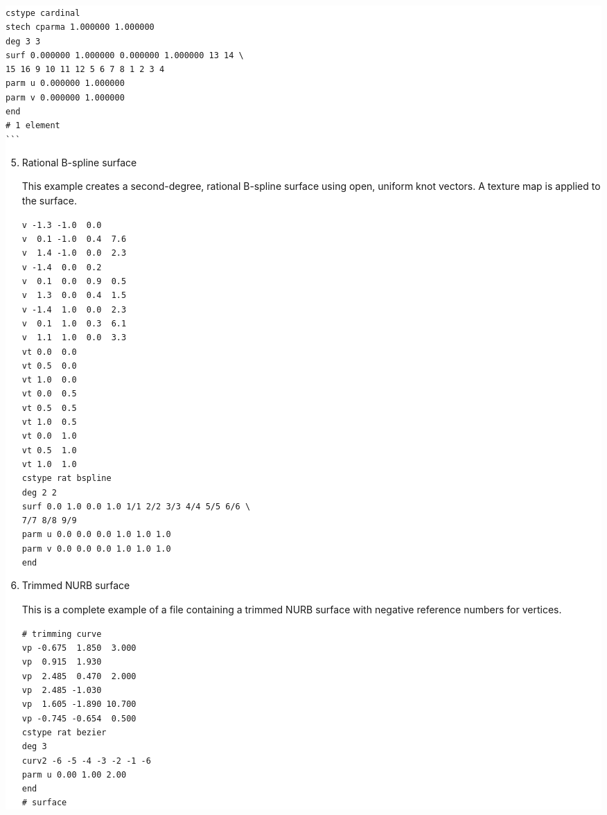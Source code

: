     cstype cardinal
    stech cparma 1.000000 1.000000
    deg 3 3
    surf 0.000000 1.000000 0.000000 1.000000 13 14 \
    15 16 9 10 11 12 5 6 7 8 1 2 3 4
    parm u 0.000000 1.000000
    parm v 0.000000 1.000000
    end
    # 1 element
    ```

5. Rational B-spline surface

    This example creates a second-degree, rational B-spline surface using
    open, uniform knot vectors. A texture map is applied to the surface.
    ```
    v -1.3 -1.0  0.0
    v  0.1 -1.0  0.4  7.6
    v  1.4 -1.0  0.0  2.3
    v -1.4  0.0  0.2
    v  0.1  0.0  0.9  0.5
    v  1.3  0.0  0.4  1.5
    v -1.4  1.0  0.0  2.3
    v  0.1  1.0  0.3  6.1
    v  1.1  1.0  0.0  3.3
    vt 0.0  0.0
    vt 0.5  0.0
    vt 1.0  0.0
    vt 0.0  0.5
    vt 0.5  0.5
    vt 1.0  0.5
    vt 0.0  1.0
    vt 0.5  1.0
    vt 1.0  1.0
    cstype rat bspline
    deg 2 2
    surf 0.0 1.0 0.0 1.0 1/1 2/2 3/3 4/4 5/5 6/6 \
    7/7 8/8 9/9
    parm u 0.0 0.0 0.0 1.0 1.0 1.0
    parm v 0.0 0.0 0.0 1.0 1.0 1.0
    end
    ```

6. Trimmed NURB surface

    This is a complete example of a file containing a trimmed NURB surface
    with negative reference numbers for vertices.
    ```
    # trimming curve
    vp -0.675  1.850  3.000
    vp  0.915  1.930
    vp  2.485  0.470  2.000
    vp  2.485 -1.030
    vp  1.605 -1.890 10.700
    vp -0.745 -0.654  0.500
    cstype rat bezier
    deg 3
    curv2 -6 -5 -4 -3 -2 -1 -6
    parm u 0.00 1.00 2.00
    end
    # surface
